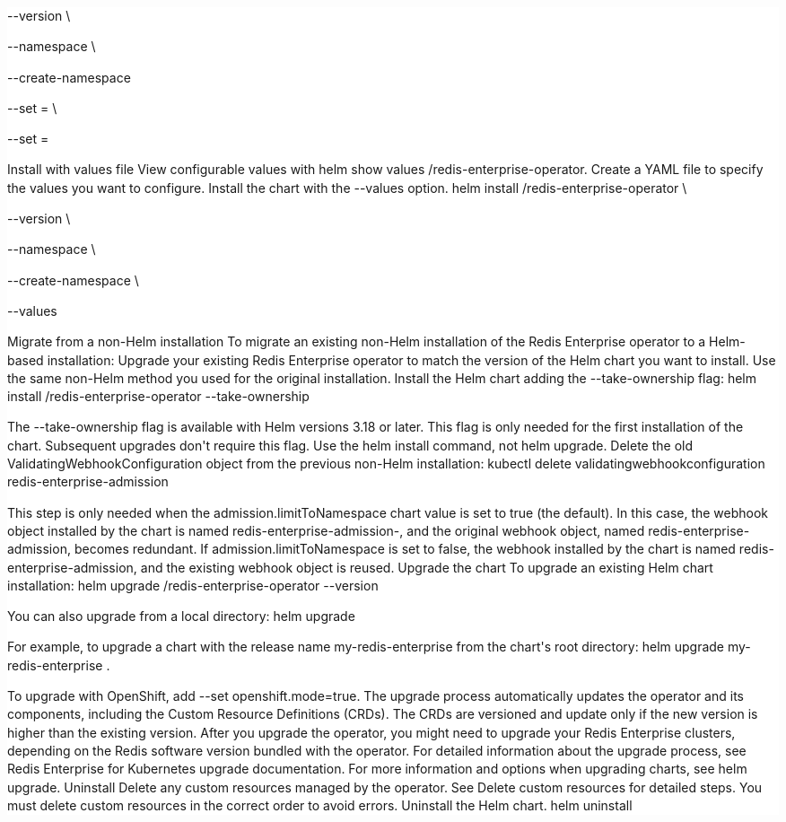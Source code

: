    --version <chart-version> \

   --namespace <namespace-name> \

   --create-namespace

   --set <key1>=<value1> \

   --set <key2>=<value2>

Install with values file 
View configurable values with helm show values <repo-name>/redis-enterprise-operator.
Create a YAML file to specify the values you want to configure.
Install the chart with the --values option.
helm install <operator-name> <repo-name>/redis-enterprise-operator \

   --version <chart-version> \

   --namespace <namespace-name> \

   --create-namespace \

   --values <path-to-values-file>

Migrate from a non-Helm installation 
To migrate an existing non-Helm installation of the Redis Enterprise operator to a Helm-based installation:
Upgrade your existing Redis Enterprise operator to match the version of the Helm chart you want to install. Use the same non-Helm method you used for the original installation.
Install the Helm chart adding the --take-ownership flag:
helm install <release-name> <repo-name>/redis-enterprise-operator --take-ownership


The --take-ownership flag is available with Helm versions 3.18 or later.
This flag is only needed for the first installation of the chart. Subsequent upgrades don't require this flag.
Use the helm install command, not helm upgrade.
Delete the old ValidatingWebhookConfiguration object from the previous non-Helm installation:
kubectl delete validatingwebhookconfiguration redis-enterprise-admission


This step is only needed when the admission.limitToNamespace chart value is set to true (the default). In this case, the webhook object installed by the chart is named redis-enterprise-admission-<namespace>, and the original webhook object, named redis-enterprise-admission, becomes redundant. If admission.limitToNamespace is set to false, the webhook installed by the chart is named redis-enterprise-admission, and the existing webhook object is reused.
Upgrade the chart 
To upgrade an existing Helm chart installation:
helm upgrade <release-name> <repo-name>/redis-enterprise-operator --version <chart-version>

You can also upgrade from a local directory:
helm upgrade <release-name> <path-to-chart>

For example, to upgrade a chart with the release name my-redis-enterprise from the chart's root directory:
helm upgrade my-redis-enterprise .

To upgrade with OpenShift, add --set openshift.mode=true.
The upgrade process automatically updates the operator and its components, including the Custom Resource Definitions (CRDs). The CRDs are versioned and update only if the new version is higher than the existing version.
After you upgrade the operator, you might need to upgrade your Redis Enterprise clusters, depending on the Redis software version bundled with the operator. For detailed information about the upgrade process, see Redis Enterprise for Kubernetes upgrade documentation.
For more information and options when upgrading charts, see helm upgrade.
Uninstall 
Delete any custom resources managed by the operator. See Delete custom resources for detailed steps. You must delete custom resources in the correct order to avoid errors.
Uninstall the Helm chart.
helm uninstall <release-name>
